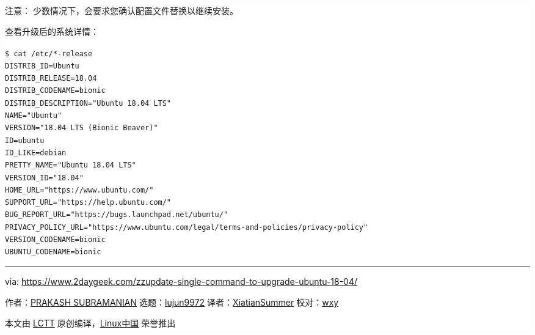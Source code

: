 注意： 少数情况下，会要求您确认配置文件替换以继续安装。


查看升级后的系统详情：



```
$ cat /etc/*-release
DISTRIB_ID=Ubuntu
DISTRIB_RELEASE=18.04
DISTRIB_CODENAME=bionic
DISTRIB_DESCRIPTION="Ubuntu 18.04 LTS"
NAME="Ubuntu"
VERSION="18.04 LTS (Bionic Beaver)"
ID=ubuntu
ID_LIKE=debian
PRETTY_NAME="Ubuntu 18.04 LTS"
VERSION_ID="18.04"
HOME_URL="https://www.ubuntu.com/"
SUPPORT_URL="https://help.ubuntu.com/"
BUG_REPORT_URL="https://bugs.launchpad.net/ubuntu/"
PRIVACY_POLICY_URL="https://www.ubuntu.com/legal/terms-and-policies/privacy-policy"
VERSION_CODENAME=bionic
UBUNTU_CODENAME=bionic

```



---


via: <https://www.2daygeek.com/zzupdate-single-command-to-upgrade-ubuntu-18-04/>


作者：[PRAKASH SUBRAMANIAN](https://www.2daygeek.com/author/prakash/) 选题：[lujun9972](https://github.com/lujun9972) 译者：[XiatianSummer](https://github.com/XiatianSummer) 校对：[wxy](https://github.com/wxy)


本文由 [LCTT](https://github.com/LCTT/TranslateProject) 原创编译，[Linux中国](https://linux.cn/) 荣誉推出
